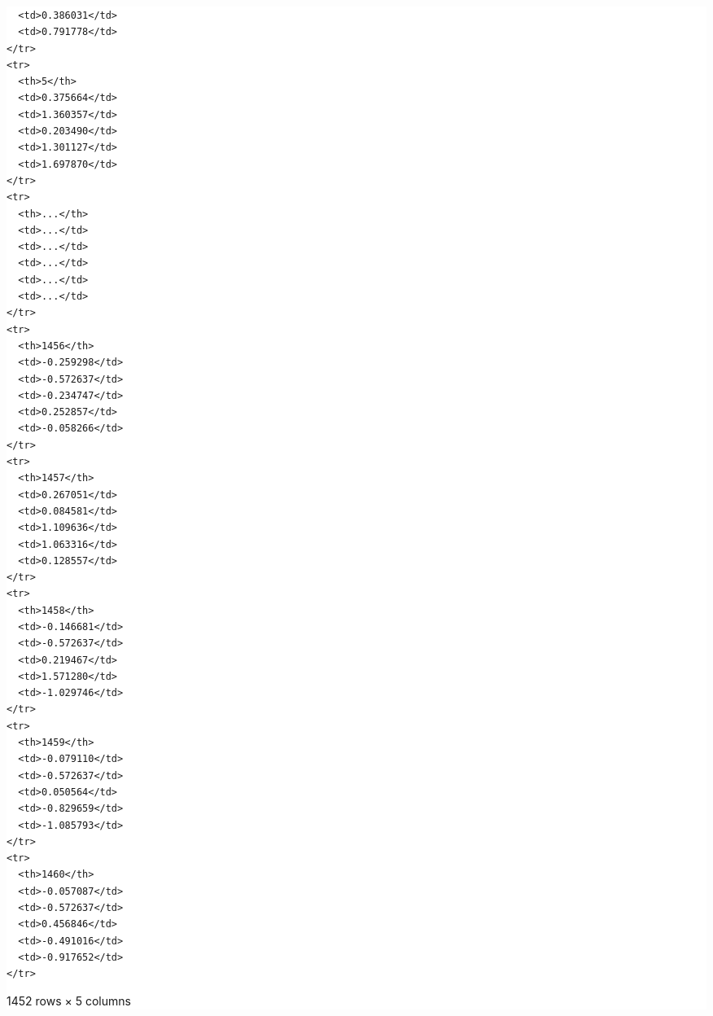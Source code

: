       <td>0.386031</td>
      <td>0.791778</td>
    </tr>
    <tr>
      <th>5</th>
      <td>0.375664</td>
      <td>1.360357</td>
      <td>0.203490</td>
      <td>1.301127</td>
      <td>1.697870</td>
    </tr>
    <tr>
      <th>...</th>
      <td>...</td>
      <td>...</td>
      <td>...</td>
      <td>...</td>
      <td>...</td>
    </tr>
    <tr>
      <th>1456</th>
      <td>-0.259298</td>
      <td>-0.572637</td>
      <td>-0.234747</td>
      <td>0.252857</td>
      <td>-0.058266</td>
    </tr>
    <tr>
      <th>1457</th>
      <td>0.267051</td>
      <td>0.084581</td>
      <td>1.109636</td>
      <td>1.063316</td>
      <td>0.128557</td>
    </tr>
    <tr>
      <th>1458</th>
      <td>-0.146681</td>
      <td>-0.572637</td>
      <td>0.219467</td>
      <td>1.571280</td>
      <td>-1.029746</td>
    </tr>
    <tr>
      <th>1459</th>
      <td>-0.079110</td>
      <td>-0.572637</td>
      <td>0.050564</td>
      <td>-0.829659</td>
      <td>-1.085793</td>
    </tr>
    <tr>
      <th>1460</th>
      <td>-0.057087</td>
      <td>-0.572637</td>
      <td>0.456846</td>
      <td>-0.491016</td>
      <td>-0.917652</td>
    </tr>
  </tbody>
</table>
<p>1452 rows × 5 columns</p>
</div>
